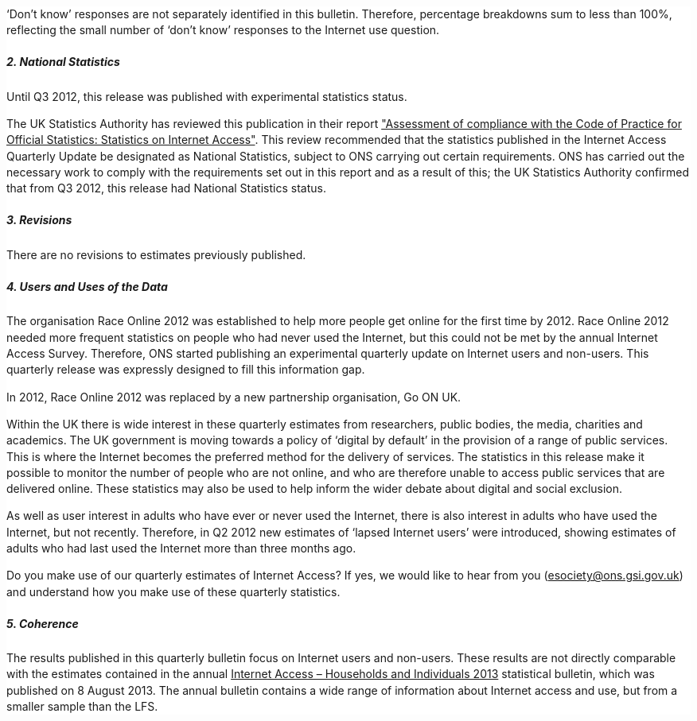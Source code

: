 ‘Don’t know’ responses are not separately identified in this bulletin. Therefore, percentage breakdowns sum to less than 100%, reflecting the small number of ‘don’t know’ responses to the Internet use question. 

##### 2. National Statistics

Until Q3 2012, this release was published with experimental statistics status.

The UK Statistics Authority has reviewed this publication in their report ["Assessment of compliance with the Code of Practice for Official Statistics: Statistics on Internet Access"](http://www.ons.gov.uk/ons/external-links/stats-authority/uk-statistics-authority--assessment-of-compliance-with-the-code-of-practice-for-official-statistics--statistics-on-internet-access.html). This review recommended that the statistics published in the Internet Access Quarterly Update be designated as National Statistics, subject to ONS carrying out certain requirements. ONS has carried out the necessary work to comply with the requirements set out in this report and as a result of this; the UK Statistics Authority confirmed that from Q3 2012, this release had National Statistics status.

##### 3. Revisions

There are no revisions to estimates previously published. 

##### 4. Users and Uses of the Data

The organisation Race Online 2012 was established to help more people get online for the first time by 2012. Race Online 2012 needed more frequent statistics on people who had never used the Internet, but this could not be met by the annual Internet Access Survey. Therefore, ONS started publishing an experimental quarterly update on Internet users and non-users. This quarterly release was expressly designed to fill this information gap.

In 2012, Race Online 2012 was replaced by a new partnership organisation, Go ON UK.

Within the UK there is wide interest in these quarterly estimates from researchers, public bodies, the media, charities and academics. The UK government is moving towards a policy of ‘digital by default’ in the provision of a range of public services. This is where the Internet becomes the preferred method for the delivery of services. The statistics in this release make it possible to monitor the number of people who are not online, and who are therefore unable to access public services that are delivered online. These statistics may also be used to help inform the wider debate about digital and social exclusion.

As well as user interest in adults who have ever or never used the Internet, there is also interest in adults who have used the Internet, but not recently. Therefore, in Q2 2012 new estimates of ‘lapsed Internet users’ were introduced, showing estimates of adults who had last used the Internet more than three months ago. 

Do you make use of our quarterly estimates of Internet Access? If yes, we would like to hear from you (<esociety@ons.gsi.gov.uk>) and understand how you make use of these quarterly statistics.

##### 5. Coherence

The results published in this quarterly bulletin focus on Internet users and non-users. These results are not directly comparable with the estimates contained in the annual [Internet Access – Households and Individuals 2013](http://www.ons.gov.uk/ons/rel/rdit2/internet-access---households-and-individuals/2013/stb-ia-2013.html "STB IA 2013") statistical bulletin, which was published on 8 August 2013. The annual bulletin contains a wide range of information about Internet access and use, but from a smaller sample than the LFS.
